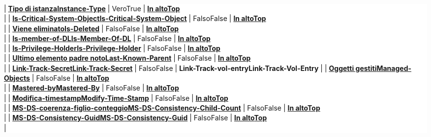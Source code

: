 | [<span data-ttu-id="97126-223">**Tipo di istanza**</span><span class="sxs-lookup"><span data-stu-id="97126-223">**Instance-Type**</span></span>](a-instancetype.md)                                   | <span data-ttu-id="97126-224">Vero</span><span class="sxs-lookup"><span data-stu-id="97126-224">True</span></span>      | [<span data-ttu-id="97126-225">**In alto**</span><span class="sxs-lookup"><span data-stu-id="97126-225">**Top**</span></span>](c-top.md)<br/> |
| [<span data-ttu-id="97126-226">**Is-Critical-System-Object**</span><span class="sxs-lookup"><span data-stu-id="97126-226">**Is-Critical-System-Object**</span></span>](a-iscriticalsystemobject.md)             | <span data-ttu-id="97126-227">Falso</span><span class="sxs-lookup"><span data-stu-id="97126-227">False</span></span>     | [<span data-ttu-id="97126-228">**In alto**</span><span class="sxs-lookup"><span data-stu-id="97126-228">**Top**</span></span>](c-top.md)<br/> |
| [<span data-ttu-id="97126-229">**Viene eliminato**</span><span class="sxs-lookup"><span data-stu-id="97126-229">**Is-Deleted**</span></span>](a-isdeleted.md)                                         | <span data-ttu-id="97126-230">Falso</span><span class="sxs-lookup"><span data-stu-id="97126-230">False</span></span>     | [<span data-ttu-id="97126-231">**In alto**</span><span class="sxs-lookup"><span data-stu-id="97126-231">**Top**</span></span>](c-top.md)<br/> |
| [<span data-ttu-id="97126-232">**Is-member-of-DL**</span><span class="sxs-lookup"><span data-stu-id="97126-232">**Is-Member-Of-DL**</span></span>](a-memberof.md)                                     | <span data-ttu-id="97126-233">Falso</span><span class="sxs-lookup"><span data-stu-id="97126-233">False</span></span>     | [<span data-ttu-id="97126-234">**In alto**</span><span class="sxs-lookup"><span data-stu-id="97126-234">**Top**</span></span>](c-top.md)<br/> |
| [<span data-ttu-id="97126-235">**Is-Privilege-Holder**</span><span class="sxs-lookup"><span data-stu-id="97126-235">**Is-Privilege-Holder**</span></span>](a-isprivilegeholder.md)                        | <span data-ttu-id="97126-236">Falso</span><span class="sxs-lookup"><span data-stu-id="97126-236">False</span></span>     | [<span data-ttu-id="97126-237">**In alto**</span><span class="sxs-lookup"><span data-stu-id="97126-237">**Top**</span></span>](c-top.md)<br/> |
| [<span data-ttu-id="97126-238">**Ultimo elemento padre noto**</span><span class="sxs-lookup"><span data-stu-id="97126-238">**Last-Known-Parent**</span></span>](a-lastknownparent.md)                            | <span data-ttu-id="97126-239">Falso</span><span class="sxs-lookup"><span data-stu-id="97126-239">False</span></span>     | [<span data-ttu-id="97126-240">**In alto**</span><span class="sxs-lookup"><span data-stu-id="97126-240">**Top**</span></span>](c-top.md)<br/> |
| [<span data-ttu-id="97126-241">**Link-Track-Secret**</span><span class="sxs-lookup"><span data-stu-id="97126-241">**Link-Track-Secret**</span></span>](a-linktracksecret.md)                            | <span data-ttu-id="97126-242">Falso</span><span class="sxs-lookup"><span data-stu-id="97126-242">False</span></span>     | <span data-ttu-id="97126-243">**Link-Track-vol-entry**</span><span class="sxs-lookup"><span data-stu-id="97126-243">**Link-Track-Vol-Entry**</span></span>        |
| [<span data-ttu-id="97126-244">**Oggetti gestiti**</span><span class="sxs-lookup"><span data-stu-id="97126-244">**Managed-Objects**</span></span>](a-managedobjects.md)                               | <span data-ttu-id="97126-245">Falso</span><span class="sxs-lookup"><span data-stu-id="97126-245">False</span></span>     | [<span data-ttu-id="97126-246">**In alto**</span><span class="sxs-lookup"><span data-stu-id="97126-246">**Top**</span></span>](c-top.md)<br/> |
| [<span data-ttu-id="97126-247">**Mastered-by**</span><span class="sxs-lookup"><span data-stu-id="97126-247">**Mastered-By**</span></span>](a-masteredby.md)                                       | <span data-ttu-id="97126-248">Falso</span><span class="sxs-lookup"><span data-stu-id="97126-248">False</span></span>     | [<span data-ttu-id="97126-249">**In alto**</span><span class="sxs-lookup"><span data-stu-id="97126-249">**Top**</span></span>](c-top.md)<br/> |
| [<span data-ttu-id="97126-250">**Modifica-timestamp**</span><span class="sxs-lookup"><span data-stu-id="97126-250">**Modify-Time-Stamp**</span></span>](a-modifytimestamp.md)                            | <span data-ttu-id="97126-251">Falso</span><span class="sxs-lookup"><span data-stu-id="97126-251">False</span></span>     | [<span data-ttu-id="97126-252">**In alto**</span><span class="sxs-lookup"><span data-stu-id="97126-252">**Top**</span></span>](c-top.md)<br/> |
| [<span data-ttu-id="97126-253">**MS-DS-coerenza-figlio-conteggio**</span><span class="sxs-lookup"><span data-stu-id="97126-253">**MS-DS-Consistency-Child-Count**</span></span>](a-ms-ds-consistencychildcount.md)    | <span data-ttu-id="97126-254">Falso</span><span class="sxs-lookup"><span data-stu-id="97126-254">False</span></span>     | [<span data-ttu-id="97126-255">**In alto**</span><span class="sxs-lookup"><span data-stu-id="97126-255">**Top**</span></span>](c-top.md)<br/> |
| [<span data-ttu-id="97126-256">**MS-DS-Consistency-Guid**</span><span class="sxs-lookup"><span data-stu-id="97126-256">**MS-DS-Consistency-Guid**</span></span>](a-ms-ds-consistencyguid.md)                 | <span data-ttu-id="97126-257">Falso</span><span class="sxs-lookup"><span data-stu-id="97126-257">False</span></span>     | [<span data-ttu-id="97126-258">**In alto**</span><span class="sxs-lookup"><span data-stu-id="97126-258">**Top**</span></span>](c-top.md)<br/> |